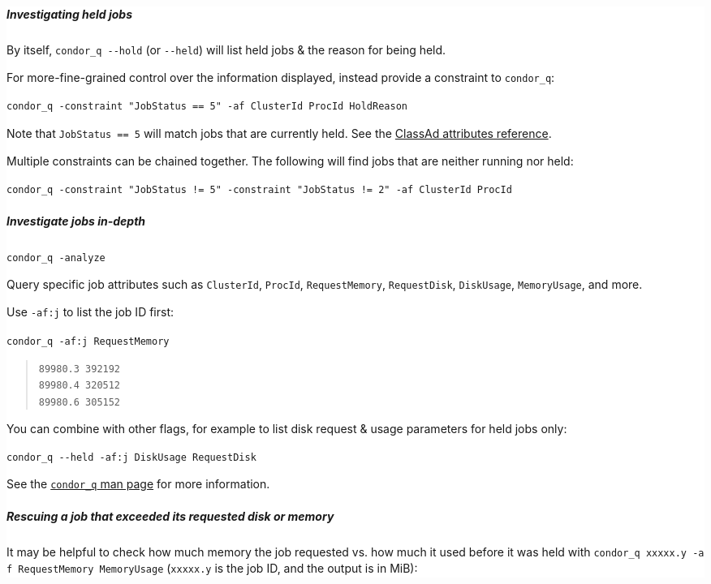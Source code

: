 ##### Investigating held jobs

By itself, `condor_q --hold` (or `--held`) will list held jobs & the reason for being held.

For more-fine-grained control over the information displayed, instead provide a constraint to `condor_q`:

```shell
condor_q -constraint "JobStatus == 5" -af ClusterId ProcId HoldReason
```

Note that `JobStatus == 5` will match jobs that are currently held. See the [ClassAd attributes reference](https://htcondor.readthedocs.io/en/latest/classad-attributes/job-classad-attributes.html?highlight=JobStatus).

Multiple constraints can be chained together. The following will find jobs that are neither running nor held:

```shell
condor_q -constraint "JobStatus != 5" -constraint "JobStatus != 2" -af ClusterId ProcId
```

##### Investigate jobs in-depth

```shell
condor_q -analyze
```

Query specific job attributes such as `ClusterId`, `ProcId`, `RequestMemory`, `RequestDisk`, `DiskUsage`, `MemoryUsage`, and more.

Use `-af:j` to list the job ID first:

````shell
condor_q -af:j RequestMemory
````

> ```
> 89980.3 392192
> 89980.4 320512
> 89980.6 305152
> ```

You can combine with other flags, for example to list disk request & usage parameters for held jobs only:

```shell
condor_q --held -af:j DiskUsage RequestDisk
```

See the [`condor_q` man page](https://htcondor.readthedocs.io/en/latest/man-pages/condor_q.html) for more information.




##### Rescuing a job that exceeded its requested disk or memory

It may be helpful to check how much memory the job requested vs. how much it used before it was held with `condor_q xxxxx.y -af RequestMemory MemoryUsage`  (`xxxxx.y` is the job ID, and the output is in MiB):
